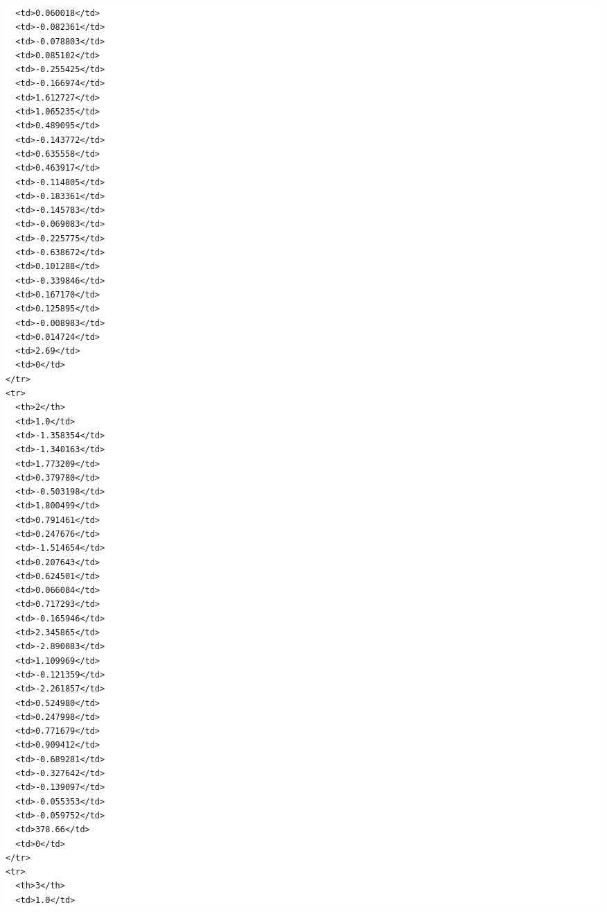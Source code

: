       <td>0.060018</td>
      <td>-0.082361</td>
      <td>-0.078803</td>
      <td>0.085102</td>
      <td>-0.255425</td>
      <td>-0.166974</td>
      <td>1.612727</td>
      <td>1.065235</td>
      <td>0.489095</td>
      <td>-0.143772</td>
      <td>0.635558</td>
      <td>0.463917</td>
      <td>-0.114805</td>
      <td>-0.183361</td>
      <td>-0.145783</td>
      <td>-0.069083</td>
      <td>-0.225775</td>
      <td>-0.638672</td>
      <td>0.101288</td>
      <td>-0.339846</td>
      <td>0.167170</td>
      <td>0.125895</td>
      <td>-0.008983</td>
      <td>0.014724</td>
      <td>2.69</td>
      <td>0</td>
    </tr>
    <tr>
      <th>2</th>
      <td>1.0</td>
      <td>-1.358354</td>
      <td>-1.340163</td>
      <td>1.773209</td>
      <td>0.379780</td>
      <td>-0.503198</td>
      <td>1.800499</td>
      <td>0.791461</td>
      <td>0.247676</td>
      <td>-1.514654</td>
      <td>0.207643</td>
      <td>0.624501</td>
      <td>0.066084</td>
      <td>0.717293</td>
      <td>-0.165946</td>
      <td>2.345865</td>
      <td>-2.890083</td>
      <td>1.109969</td>
      <td>-0.121359</td>
      <td>-2.261857</td>
      <td>0.524980</td>
      <td>0.247998</td>
      <td>0.771679</td>
      <td>0.909412</td>
      <td>-0.689281</td>
      <td>-0.327642</td>
      <td>-0.139097</td>
      <td>-0.055353</td>
      <td>-0.059752</td>
      <td>378.66</td>
      <td>0</td>
    </tr>
    <tr>
      <th>3</th>
      <td>1.0</td>